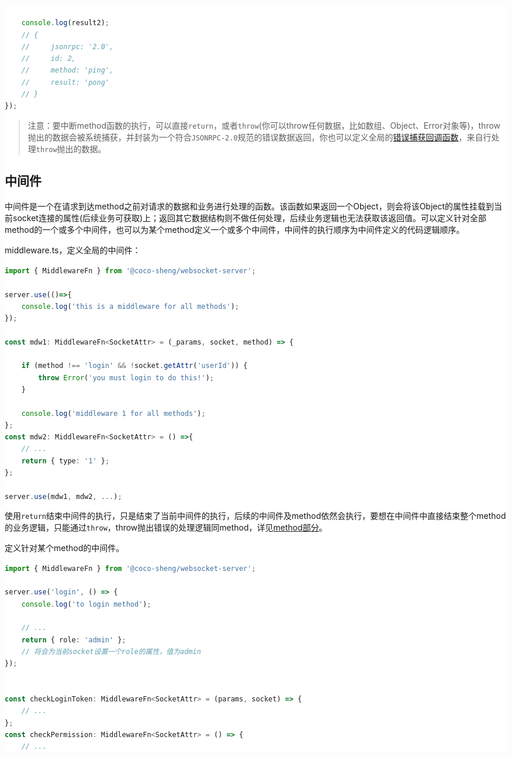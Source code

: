 ```typescript

    console.log(result2);
    // {
    //     jsonrpc: '2.0',
    //     id: 2,
    //     method: 'ping',
    //     result: 'pong'
    // }
});
```

> 注意：要中断method函数的执行，可以直接`return`，或者`throw`(你可以throw任何数据，比如数组、Object、Error对象等)，throw抛出的数据会被系统捕获，并封装为一个符合`JSONRPC-2.0`规范的错误数据返回，你也可以定义全局的[错误捕获回调函数](#servererror)，来自行处理`throw`抛出的数据。

## 中间件

中间件是一个在请求到达method之前对请求的数据和业务进行处理的函数。该函数如果返回一个Object，则会将该Object的属性挂载到当前socket连接的属性(后续业务可获取)上；返回其它数据结构则不做任何处理，后续业务逻辑也无法获取该返回值。可以定义针对全部method的一个或多个中间件，也可以为某个method定义一个或多个中间件，中间件的执行顺序为中间件定义的代码逻辑顺序。

middleware.ts，定义全局的中间件：

```typescript
import { MiddlewareFn } from '@coco-sheng/websocket-server';

server.use(()=>{
    console.log('this is a middleware for all methods');
});

const mdw1: MiddlewareFn<SocketAttr> = (_params, socket, method) => {

    if (method !== 'login' && !socket.getAttr('userId')) {
        throw Error('you must login to do this!');
    }

    console.log('middleware 1 for all methods');
};
const mdw2: MiddlewareFn<SocketAttr> = () =>{
    // ...
    return { type: '1' };
};

server.use(mdw1, mdw2, ...);
```

使用`return`结束中间件的执行，只是结束了当前中间件的执行，后续的中间件及method依然会执行，要想在中间件中直接结束整个method的业务逻辑，只能通过`throw`，throw抛出错误的处理逻辑同method，详见[method部分](#method)。

定义针对某个method的中间件。

```typescript
import { MiddlewareFn } from '@coco-sheng/websocket-server';

server.use('login', () => {
    console.log('to login method');

    // ...
    return { role: 'admin' };
    // 将会为当前socket设置一个role的属性，值为admin
});


const checkLoginToken: MiddlewareFn<SocketAttr> = (params, socket) => {
    // ...
};
const checkPermission: MiddlewareFn<SocketAttr> = () => {
    // ...
```